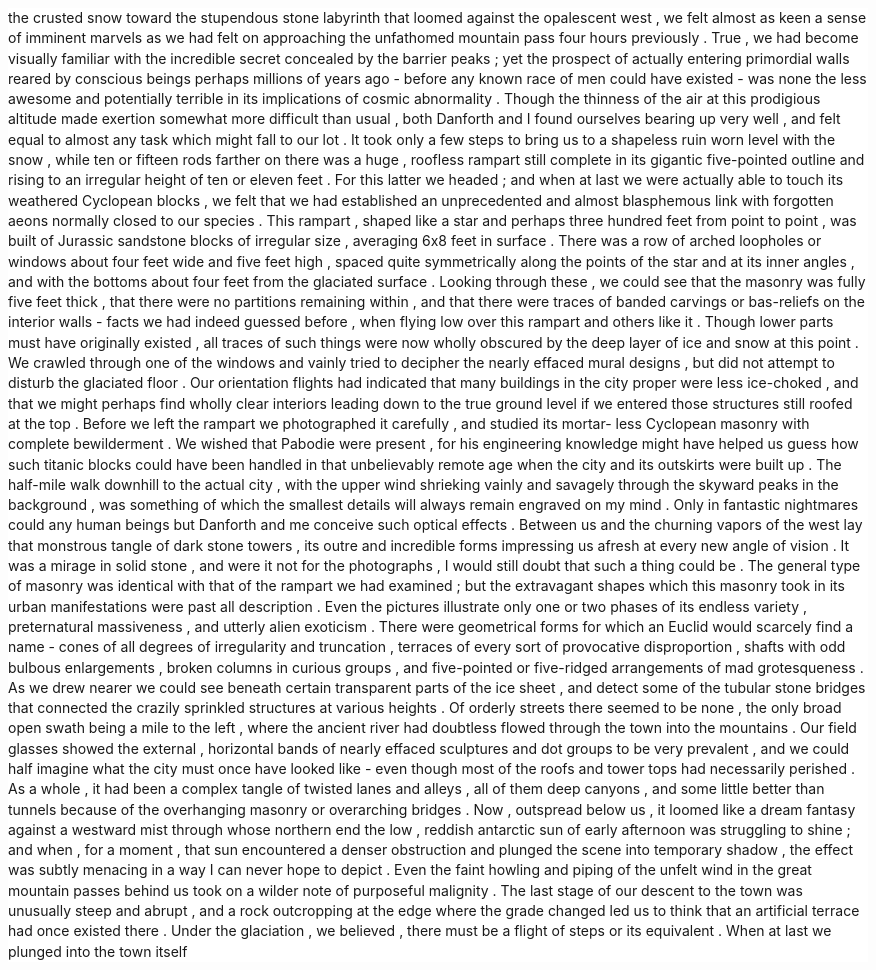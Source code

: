 the crusted snow toward the stupendous stone labyrinth that loomed against the opalescent west , we felt almost as keen a sense of imminent marvels as we had felt on approaching the unfathomed mountain pass four hours previously . True , we had become visually familiar with the incredible secret concealed by the barrier peaks ; yet the prospect of actually entering primordial walls reared by conscious beings perhaps millions of years ago - before any known race of men could have existed - was none the less awesome and potentially terrible in its implications of cosmic abnormality . Though the thinness of the air at this prodigious altitude made exertion somewhat more difficult than usual , both Danforth and I found ourselves bearing up very well , and felt equal to almost any task which might fall to our lot . It took only a few steps to bring us to a shapeless ruin worn level with the snow , while ten or fifteen rods farther on there was a huge , roofless rampart still complete in its gigantic five-pointed outline and rising to an irregular height of ten or eleven feet . For this latter we headed ; and when at last we were actually able to touch its weathered Cyclopean blocks , we felt that we had established an unprecedented and almost blasphemous link with forgotten aeons normally closed to our species . This rampart , shaped like a star and perhaps three hundred feet from point to point , was built of Jurassic sandstone blocks of irregular size , averaging 6x8 feet in surface . There was a row of arched loopholes or windows about four feet wide and five feet high , spaced quite symmetrically along the points of the star and at its inner angles , and with the bottoms about four feet from the glaciated surface . Looking through these , we could see that the masonry was fully five feet thick , that there were no partitions remaining within , and that there were traces of banded carvings or bas-reliefs on the interior walls - facts we had indeed guessed before , when flying low over this rampart and others like it . Though lower parts must have originally existed , all traces of such things were now wholly obscured by the deep layer of ice and snow at this point . We crawled through one of the windows and vainly tried to decipher the nearly effaced mural designs , but did not attempt to disturb the glaciated floor . Our orientation flights had indicated that many buildings in the city proper were less ice-choked , and that we might perhaps find wholly clear interiors leading down to the true ground level if we entered those structures still roofed at the top . Before we left the rampart we photographed it carefully , and studied its mortar- less Cyclopean masonry with complete bewilderment . We wished that Pabodie were present , for his engineering knowledge might have helped us guess how such titanic blocks could have been handled in that unbelievably remote age when the city and its outskirts were built up . The half-mile walk downhill to the actual city , with the upper wind shrieking vainly and savagely through the skyward peaks in the background , was something of which the smallest details will always remain engraved on my mind . Only in fantastic nightmares could any human beings but Danforth and me conceive such optical effects . Between us and the churning vapors of the west lay that monstrous tangle of dark stone towers , its outre and incredible forms impressing us afresh at every new angle of vision . It was a mirage in solid stone , and were it not for the photographs , I would still doubt that such a thing could be . The general type of masonry was identical with that of the rampart we had examined ; but the extravagant shapes which this masonry took in its urban manifestations were past all description . Even the pictures illustrate only one or two phases of its endless variety , preternatural massiveness , and utterly alien exoticism . There were geometrical forms for which an Euclid would scarcely find a name - cones of all degrees of irregularity and truncation , terraces of every sort of provocative disproportion , shafts with odd bulbous enlargements , broken columns in curious groups , and five-pointed or five-ridged arrangements of mad grotesqueness . As we drew nearer we could see beneath certain transparent parts of the ice sheet , and detect some of the tubular stone bridges that connected the crazily sprinkled structures at various heights . Of orderly streets there seemed to be none , the only broad open swath being a mile to the left , where the ancient river had doubtless flowed through the town into the mountains . Our field glasses showed the external , horizontal bands of nearly effaced sculptures and dot groups to be very prevalent , and we could half imagine what the city must once have looked like - even though most of the roofs and tower tops had necessarily perished . As a whole , it had been a complex tangle of twisted lanes and alleys , all of them deep canyons , and some little better than tunnels because of the overhanging masonry or overarching bridges . Now , outspread below us , it loomed like a dream fantasy against a westward mist through whose northern end the low , reddish antarctic sun of early afternoon was struggling to shine ; and when , for a moment , that sun encountered a denser obstruction and plunged the scene into temporary shadow , the effect was subtly menacing in a way I can never hope to depict . Even the faint howling and piping of the unfelt wind in the great mountain passes behind us took on a wilder note of purposeful malignity . The last stage of our descent to the town was unusually steep and abrupt , and a rock outcropping at the edge where the grade changed led us to think that an artificial terrace had once existed there . Under the glaciation , we believed , there must be a flight of steps or its equivalent . When at last we plunged into the town itself